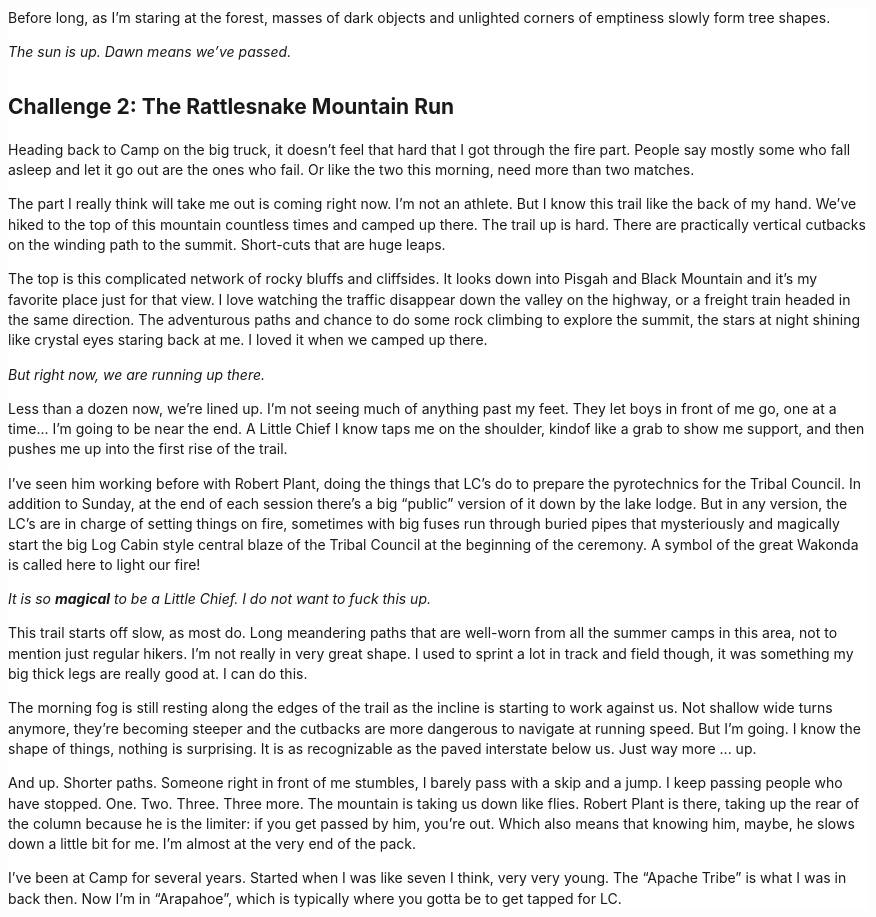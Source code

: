 Before long, as I’m staring at the forest, masses of dark objects and unlighted corners of emptiness slowly form tree shapes.

*The sun is up. Dawn means we’ve passed.*

## Challenge 2: The Rattlesnake Mountain Run

Heading back to Camp on the big truck, it doesn’t feel that hard that I got through the fire part. People say mostly some who fall asleep and let it go out are the ones who fail. Or like the two this morning, need more than two matches.

The part I really think will take me out is coming right now. I’m not an athlete. But I know this trail like the back of my hand. We’ve hiked to the top of this mountain countless times and camped up there. The trail up is hard. There are practically vertical cutbacks on the winding path to the summit. Short-cuts that are huge leaps.

The top is this complicated network of rocky bluffs and cliffsides. It looks down into Pisgah and Black Mountain and it’s my favorite place just for that view. I love watching the traffic disappear down the valley on the highway, or a freight train headed in the same direction. The adventurous paths and chance to do some rock climbing to explore the summit, the stars at night shining like crystal eyes staring back at me. I loved it when we camped up there.

*But right now, we are running up there.*

Less than a dozen now, we’re lined up. I’m not seeing much of anything past my feet. They let boys in front of me go, one at a time... I’m going to be near the end. A Little Chief I know taps me on the shoulder, kindof like a grab to show me support, and then pushes me up into the first rise of the trail.

I’ve seen him working before with Robert Plant, doing the things that LC’s do to prepare the pyrotechnics for the Tribal Council. In addition to Sunday, at the end of each session there’s a big “public” version of it down by the lake lodge. But in any version, the LC’s are in charge of setting things on fire, sometimes with big fuses run through buried pipes that mysteriously and magically start the big Log Cabin style central blaze of the Tribal Council at the beginning of the ceremony. A symbol of the great Wakonda is called here to light our fire\!

*It is so **magical** to be a Little Chief. I do not want to fuck this up.*

This trail starts off slow, as most do. Long meandering paths that are well-worn from all the summer camps in this area, not to mention just regular hikers. I’m not really in very great shape. I used to sprint a lot in track and field though, it was something my big thick legs are really good at. I can do this.

The morning fog is still resting along the edges of the trail as the incline is starting to work against us. Not shallow wide turns anymore, they’re becoming steeper and the cutbacks are more dangerous to navigate at running speed. But I’m going. I know the shape of things, nothing is surprising. It is as recognizable as the paved interstate below us. Just way more ... up.

And up. Shorter paths. Someone right in front of me stumbles, I barely pass with a skip and a jump. I keep passing people who have stopped. One. Two. Three. Three more. The mountain is taking us down like flies. Robert Plant is there, taking up the rear of the column because he is the limiter: if you get passed by him, you’re out. Which also means that knowing him, maybe, he slows down a little bit for me. I’m almost at the very end of the pack.

I’ve been at Camp for several years. Started when I was like seven I think, very very young. The “Apache Tribe” is what I was in back then. Now I’m in “Arapahoe”, which is typically where you gotta be to get tapped for LC.

